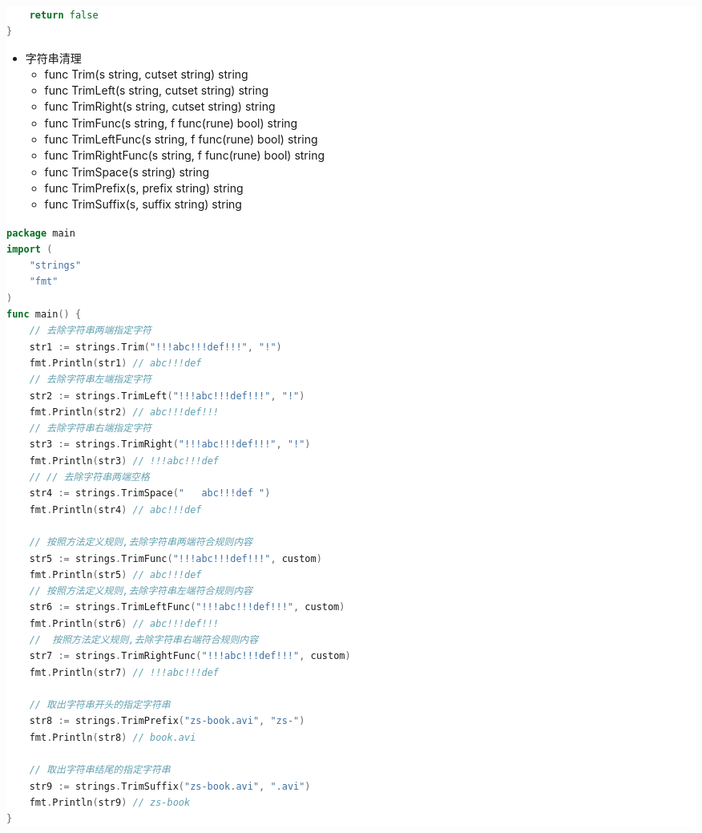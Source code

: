 ```go
    return false
}
```

- 字符串清理
  - func Trim(s string, cutset string) string
  - func TrimLeft(s string, cutset string) string
  - func TrimRight(s string, cutset string) string
  - func TrimFunc(s string, f func(rune) bool) string
  - func TrimLeftFunc(s string, f func(rune) bool) string
  - func TrimRightFunc(s string, f func(rune) bool) string
  - func TrimSpace(s string) string
  - func TrimPrefix(s, prefix string) string
  - func TrimSuffix(s, suffix string) string

```go
package main
import (
    "strings"
    "fmt"
)
func main() {
    // 去除字符串两端指定字符
    str1 := strings.Trim("!!!abc!!!def!!!", "!")
    fmt.Println(str1) // abc!!!def
    // 去除字符串左端指定字符
    str2 := strings.TrimLeft("!!!abc!!!def!!!", "!")
    fmt.Println(str2) // abc!!!def!!!
    // 去除字符串右端指定字符
    str3 := strings.TrimRight("!!!abc!!!def!!!", "!")
    fmt.Println(str3) // !!!abc!!!def
    // // 去除字符串两端空格
    str4 := strings.TrimSpace("   abc!!!def ")
    fmt.Println(str4) // abc!!!def

    // 按照方法定义规则,去除字符串两端符合规则内容
    str5 := strings.TrimFunc("!!!abc!!!def!!!", custom)
    fmt.Println(str5) // abc!!!def
    // 按照方法定义规则,去除字符串左端符合规则内容
    str6 := strings.TrimLeftFunc("!!!abc!!!def!!!", custom)
    fmt.Println(str6) // abc!!!def!!!
    //  按照方法定义规则,去除字符串右端符合规则内容
    str7 := strings.TrimRightFunc("!!!abc!!!def!!!", custom)
    fmt.Println(str7) // !!!abc!!!def

    // 取出字符串开头的指定字符串
    str8 := strings.TrimPrefix("zs-book.avi", "zs-")
    fmt.Println(str8) // book.avi

    // 取出字符串结尾的指定字符串
    str9 := strings.TrimSuffix("zs-book.avi", ".avi")
    fmt.Println(str9) // zs-book
}
```
